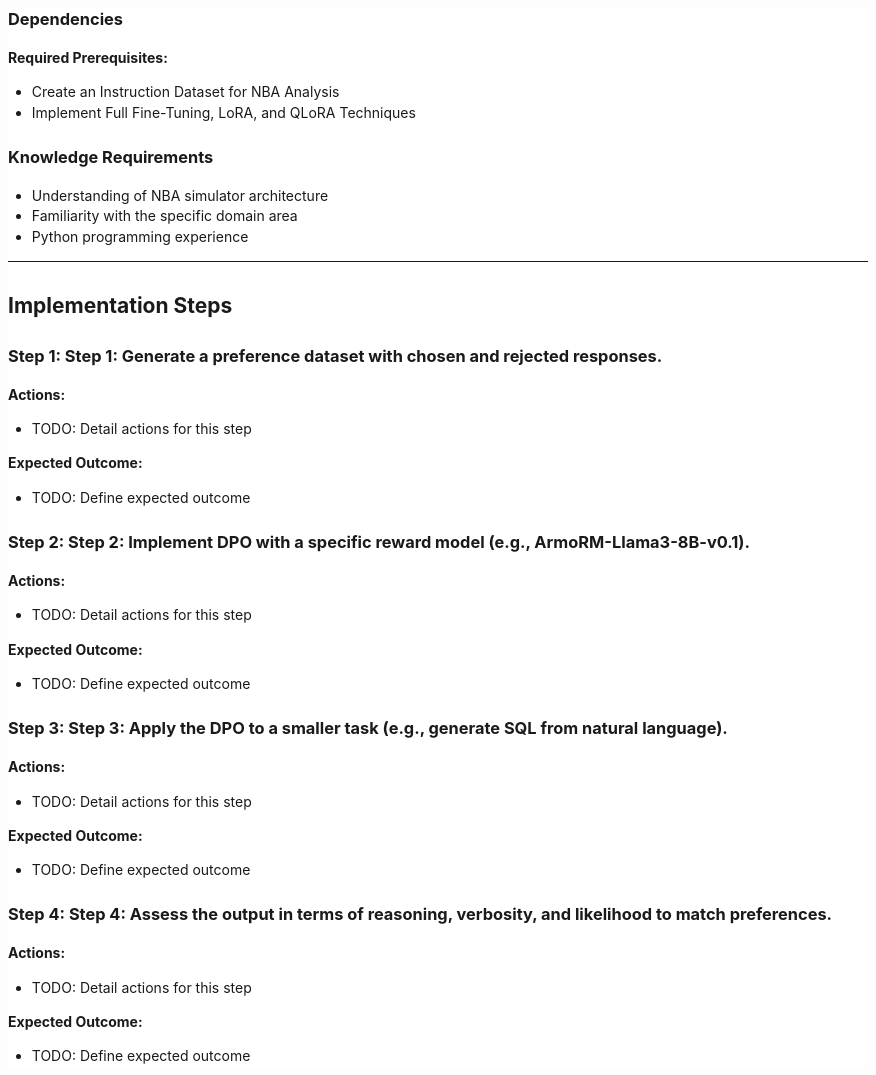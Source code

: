### Dependencies

**Required Prerequisites:**

- Create an Instruction Dataset for NBA Analysis
- Implement Full Fine-Tuning, LoRA, and QLoRA Techniques


### Knowledge Requirements

- Understanding of NBA simulator architecture
- Familiarity with the specific domain area
- Python programming experience

---

## Implementation Steps

### Step 1: Step 1: Generate a preference dataset with chosen and rejected responses.

**Actions:**
- TODO: Detail actions for this step

**Expected Outcome:**
- TODO: Define expected outcome

### Step 2: Step 2: Implement DPO with a specific reward model (e.g., ArmoRM-Llama3-8B-v0.1).

**Actions:**
- TODO: Detail actions for this step

**Expected Outcome:**
- TODO: Define expected outcome

### Step 3: Step 3: Apply the DPO to a smaller task (e.g., generate SQL from natural language).

**Actions:**
- TODO: Detail actions for this step

**Expected Outcome:**
- TODO: Define expected outcome

### Step 4: Step 4: Assess the output in terms of reasoning, verbosity, and likelihood to match preferences.

**Actions:**
- TODO: Detail actions for this step

**Expected Outcome:**
- TODO: Define expected outcome

